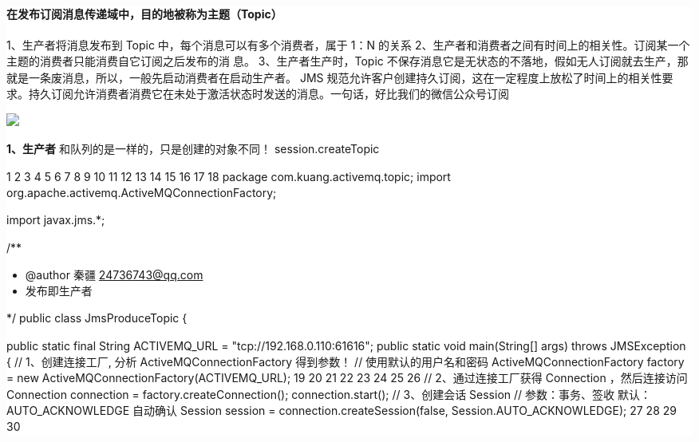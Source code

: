 #### 在发布订阅消息传递域中，目的地被称为主题（Topic）

1、生产者将消息发布到 Topic 中，每个消息可以有多个消费者，属于 1：N 的关系
2、生产者和消费者之间有时间上的相关性。订阅某一个主题的消费者只能消费自它订阅之后发布的消 息。
3、生产者生产时，Topic 不保存消息它是无状态的不落地，假如无人订阅就去生产，那就是一条废消息，所以，一般先启动消费者在启动生产者。
JMS 规范允许客户创建持久订阅，这在一定程度上放松了时间上的相关性要求。持久订阅允许消费者消费它在未处于激活状态时发送的消息。一句话，好比我们的微信公众号订阅

![](https://cdn.nlark.com/yuque/0/2021/jpeg/21990331/1625834996109-ee644d53-0f51-4669-a601-ed6caf5d1487.jpeg#)

**1、生产者**
和队列的是一样的，只是创建的对象不同！
session.createTopic

1
2
3
4
5
6
7
8
9
10
11
12
13
14
15
16
17
18
package com.kuang.activemq.topic;
import org.apache.activemq.ActiveMQConnectionFactory;

import javax.jms.\*;

/\*\*

- @author 秦疆 [24736743@qq.com](mailto:24736743@qq.com)
- 发布即生产者

\*/
public class JmsProduceTopic {

public static final String ACTIVEMQ_URL = "tcp://192.168.0.110:61616";
public static void main(String[] args) throws JMSException {
// 1、创建连接工厂, 分析 ActiveMQConnectionFactory 得到参数！
//
使用默认的用户名和密码
ActiveMQConnectionFactory factory = new ActiveMQConnectionFactory(ACTIVEMQ_URL);
19
20
21
22
23
24
25
26
// 2、通过连接工厂获得 Connection ，然后连接访问
Connection connection = factory.createConnection(); connection.start();
// 3、创建会话 Session
// 参数：事务、签收 默认：AUTO_ACKNOWLEDGE 自动确认
Session session = connection.createSession(false, Session.AUTO_ACKNOWLEDGE);
27
28
29
30
